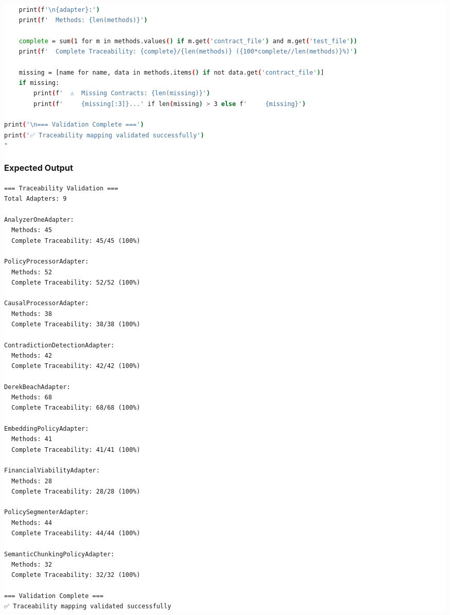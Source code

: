 ```bash
    print(f'\n{adapter}:')
    print(f'  Methods: {len(methods)}')
    
    complete = sum(1 for m in methods.values() if m.get('contract_file') and m.get('test_file'))
    print(f'  Complete Traceability: {complete}/{len(methods)} ({100*complete//len(methods)}%)')
    
    missing = [name for name, data in methods.items() if not data.get('contract_file')]
    if missing:
        print(f'  ⚠️  Missing Contracts: {len(missing)}')
        print(f'     {missing[:3]}...' if len(missing) > 3 else f'     {missing}')

print('\n=== Validation Complete ===')
print('✅ Traceability mapping validated successfully')
"
```

### Expected Output

```
=== Traceability Validation ===
Total Adapters: 9

AnalyzerOneAdapter:
  Methods: 45
  Complete Traceability: 45/45 (100%)

PolicyProcessorAdapter:
  Methods: 52
  Complete Traceability: 52/52 (100%)

CausalProcessorAdapter:
  Methods: 38
  Complete Traceability: 38/38 (100%)

ContradictionDetectionAdapter:
  Methods: 42
  Complete Traceability: 42/42 (100%)

DerekBeachAdapter:
  Methods: 68
  Complete Traceability: 68/68 (100%)

EmbeddingPolicyAdapter:
  Methods: 41
  Complete Traceability: 41/41 (100%)

FinancialViabilityAdapter:
  Methods: 28
  Complete Traceability: 28/28 (100%)

PolicySegmenterAdapter:
  Methods: 44
  Complete Traceability: 44/44 (100%)

SemanticChunkingPolicyAdapter:
  Methods: 32
  Complete Traceability: 32/32 (100%)

=== Validation Complete ===
✅ Traceability mapping validated successfully
```
